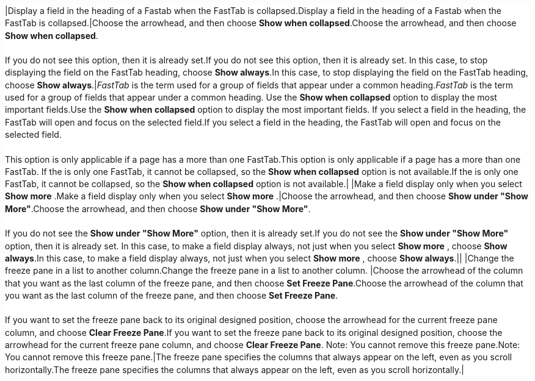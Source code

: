 |<span data-ttu-id="800b5-161">Display a field in the heading of a Fastab when the FastTab is collapsed.</span><span class="sxs-lookup"><span data-stu-id="800b5-161">Display a field in the heading of a Fastab when the FastTab is collapsed.</span></span>|<span data-ttu-id="800b5-162">Choose the arrowhead, and then choose <b>Show when collapsed</b>.</span><span class="sxs-lookup"><span data-stu-id="800b5-162">Choose the arrowhead, and then choose <b>Show when collapsed</b>.</span></span> <br /> <br /><span data-ttu-id="800b5-163">If you do not see this option, then it is already set.</span><span class="sxs-lookup"><span data-stu-id="800b5-163">If you do not see this option, then it is already set.</span></span> <span data-ttu-id="800b5-164">In this case, to stop displaying the field on the FastTab heading, choose <b>Show always</b>.</span><span class="sxs-lookup"><span data-stu-id="800b5-164">In this case, to stop displaying the field on the FastTab heading, choose <b>Show always</b>.</span></span>|<span data-ttu-id="800b5-165">*FastTab* is the term used for a group of fields that appear under a common heading.</span><span class="sxs-lookup"><span data-stu-id="800b5-165">*FastTab* is the term used for a group of fields that appear under a common heading.</span></span> <span data-ttu-id="800b5-166">Use the <b>Show when collapsed</b> option to display the most important fields.</span><span class="sxs-lookup"><span data-stu-id="800b5-166">Use the <b>Show when collapsed</b> option to display the most important fields.</span></span> <span data-ttu-id="800b5-167">If you select a field in the heading, the FastTab will open and focus on the selected field.</span><span class="sxs-lookup"><span data-stu-id="800b5-167">If you select a field in the heading, the FastTab will open and focus on the selected field.</span></span><br /><br /><span data-ttu-id="800b5-168">This option is only applicable if a page has a more than one FastTab.</span><span class="sxs-lookup"><span data-stu-id="800b5-168">This option is only applicable if a page has a more than one FastTab.</span></span> <span data-ttu-id="800b5-169">If the is only one FastTab, it cannot be collapsed, so the <b>Show when collapsed</b> option is not available.</span><span class="sxs-lookup"><span data-stu-id="800b5-169">If the is only one FastTab, it cannot be collapsed, so the <b>Show when collapsed</b> option is not available.</span></span>|
|<span data-ttu-id="800b5-170">Make a field display only when you select **Show more** .</span><span class="sxs-lookup"><span data-stu-id="800b5-170">Make a field display only when you select **Show more** .</span></span>|<span data-ttu-id="800b5-171">Choose the arrowhead, and then choose <b>Show under "Show More"</b>.</span><span class="sxs-lookup"><span data-stu-id="800b5-171">Choose the arrowhead, and then choose <b>Show under "Show More"</b>.</span></span> <br /> <br /><span data-ttu-id="800b5-172">If you do not see the <b>Show under "Show More"</b> option, then it is already set.</span><span class="sxs-lookup"><span data-stu-id="800b5-172">If you do not see the <b>Show under "Show More"</b> option, then it is already set.</span></span> <span data-ttu-id="800b5-173">In this case, to make a field display always, not just when you select **Show more** , choose <b>Show always</b>.</span><span class="sxs-lookup"><span data-stu-id="800b5-173">In this case, to make a field display always, not just when you select **Show more** , choose <b>Show always</b>.</span></span>||
|<span data-ttu-id="800b5-174">Change the freeze pane in a list to another column.</span><span class="sxs-lookup"><span data-stu-id="800b5-174">Change the freeze pane in a list to another column.</span></span> |<span data-ttu-id="800b5-175">Choose the arrowhead of the column that you want as the last column of the freeze pane, and then choose <b>Set Freeze Pane</b>.</span><span class="sxs-lookup"><span data-stu-id="800b5-175">Choose the arrowhead of the column that you want as the last column of the freeze pane, and then choose <b>Set Freeze Pane</b>.</span></span><br /><br/><span data-ttu-id="800b5-176">If you want to set the freeze pane back to its original designed position, choose the arrowhead for the current freeze pane column, and choose <b>Clear Freeze Pane</b>.</span><span class="sxs-lookup"><span data-stu-id="800b5-176">If you want to set the freeze pane back to its original designed position, choose the arrowhead for the current freeze pane column, and choose <b>Clear Freeze Pane</b>.</span></span> <span data-ttu-id="800b5-177">Note: You cannot remove this freeze pane.</span><span class="sxs-lookup"><span data-stu-id="800b5-177">Note: You cannot remove this freeze pane.</span></span>|<span data-ttu-id="800b5-178">The freeze pane specifies the columns that always appear on the left, even as you scroll horizontally.</span><span class="sxs-lookup"><span data-stu-id="800b5-178">The freeze pane specifies the columns that always appear on the left, even as you scroll horizontally.</span></span>|  